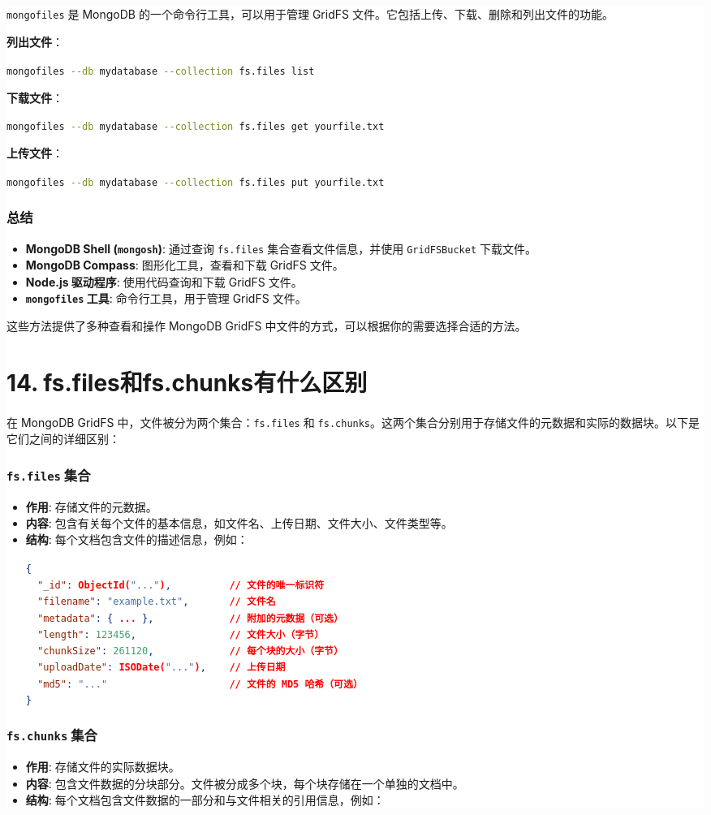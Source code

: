 `mongofiles` 是 MongoDB 的一个命令行工具，可以用于管理 GridFS 文件。它包括上传、下载、删除和列出文件的功能。

**列出文件**：

```bash
mongofiles --db mydatabase --collection fs.files list
```

**下载文件**：

```bash
mongofiles --db mydatabase --collection fs.files get yourfile.txt
```

**上传文件**：

```bash
mongofiles --db mydatabase --collection fs.files put yourfile.txt
```

### 总结

- **MongoDB Shell (`mongosh`)**: 通过查询 `fs.files` 集合查看文件信息，并使用 `GridFSBucket` 下载文件。
- **MongoDB Compass**: 图形化工具，查看和下载 GridFS 文件。
- **Node.js 驱动程序**: 使用代码查询和下载 GridFS 文件。
- **`mongofiles` 工具**: 命令行工具，用于管理 GridFS 文件。

这些方法提供了多种查看和操作 MongoDB GridFS 中文件的方式，可以根据你的需要选择合适的方法。

# 14. fs.files和fs.chunks有什么区别

在 MongoDB GridFS 中，文件被分为两个集合：`fs.files` 和 `fs.chunks`。这两个集合分别用于存储文件的元数据和实际的数据块。以下是它们之间的详细区别：

### `fs.files` 集合

- **作用**: 存储文件的元数据。
- **内容**: 包含有关每个文件的基本信息，如文件名、上传日期、文件大小、文件类型等。
- **结构**: 每个文档包含文件的描述信息，例如：
  ```json
  {
    "_id": ObjectId("..."),          // 文件的唯一标识符
    "filename": "example.txt",       // 文件名
    "metadata": { ... },             // 附加的元数据（可选）
    "length": 123456,                // 文件大小（字节）
    "chunkSize": 261120,             // 每个块的大小（字节）
    "uploadDate": ISODate("..."),    // 上传日期
    "md5": "..."                     // 文件的 MD5 哈希（可选）
  }
  ```

### `fs.chunks` 集合

- **作用**: 存储文件的实际数据块。
- **内容**: 包含文件数据的分块部分。文件被分成多个块，每个块存储在一个单独的文档中。
- **结构**: 每个文档包含文件数据的一部分和与文件相关的引用信息，例如：
  
